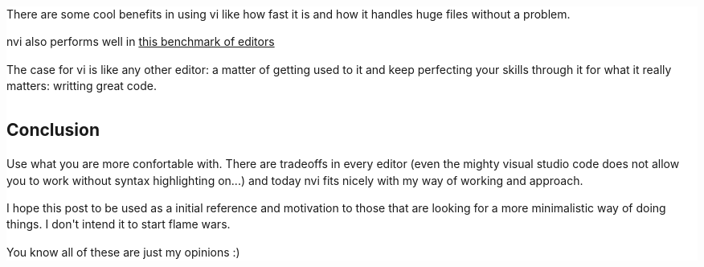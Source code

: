There are some cool benefits in using vi like how fast it is and how it handles huge files without a problem.

nvi also performs well in [this benchmark of editors](https://github.com/jhallen/joes-sandbox/blob/master/editor-perf/readme.md)

The case for vi is like any other editor: a matter of getting used to it and keep perfecting your skills through it for what it really matters: writting great code.

## Conclusion

Use what you are more confortable with. There are tradeoffs in every editor (even the mighty visual studio code does not allow you to work without syntax highlighting on...) and today nvi fits nicely with my way of working and approach.

I hope this post to be used as a initial reference and motivation to those that are looking for a more minimalistic way of doing things. I don't intend it to start flame wars.

You know all of these are just my opinions :)
